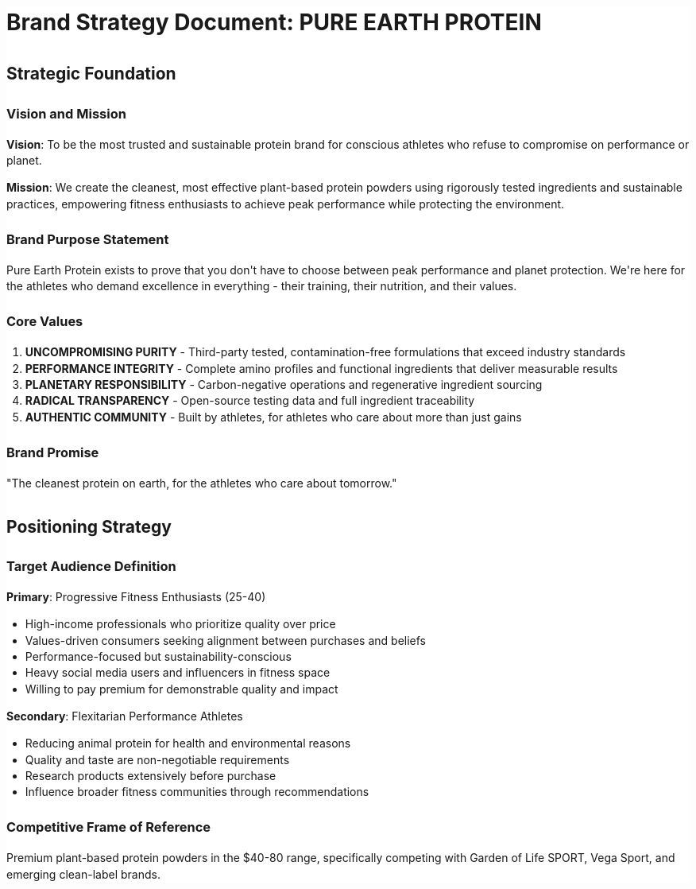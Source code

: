 # Brand Strategy Document: PURE EARTH PROTEIN

## Strategic Foundation

### Vision and Mission
**Vision**: To be the most trusted and sustainable protein brand for conscious athletes who refuse to compromise on performance or planet.

**Mission**: We create the cleanest, most effective plant-based protein powders using rigorously tested ingredients and sustainable practices, empowering fitness enthusiasts to achieve peak performance while protecting the environment.

### Brand Purpose Statement
Pure Earth Protein exists to prove that you don't have to choose between peak performance and planet protection. We're here for the athletes who demand excellence in everything - their training, their nutrition, and their values.

### Core Values
1. **UNCOMPROMISING PURITY** - Third-party tested, contamination-free formulations that exceed industry standards
2. **PERFORMANCE INTEGRITY** - Complete amino profiles and functional ingredients that deliver measurable results
3. **PLANETARY RESPONSIBILITY** - Carbon-negative operations and regenerative ingredient sourcing
4. **RADICAL TRANSPARENCY** - Open-source testing data and full ingredient traceability
5. **AUTHENTIC COMMUNITY** - Built by athletes, for athletes who care about more than just gains

### Brand Promise
"The cleanest protein on earth, for the athletes who care about tomorrow."

## Positioning Strategy

### Target Audience Definition
**Primary**: Progressive Fitness Enthusiasts (25-40)
- High-income professionals who prioritize quality over price
- Values-driven consumers seeking alignment between purchases and beliefs
- Performance-focused but sustainability-conscious
- Heavy social media users and influencers in fitness space
- Willing to pay premium for demonstrable quality and impact

**Secondary**: Flexitarian Performance Athletes
- Reducing animal protein for health and environmental reasons
- Quality and taste are non-negotiable requirements
- Research products extensively before purchase
- Influence broader fitness communities through recommendations

### Competitive Frame of Reference
Premium plant-based protein powders in the $40-80 range, specifically competing with Garden of Life SPORT, Vega Sport, and emerging clean-label brands.
